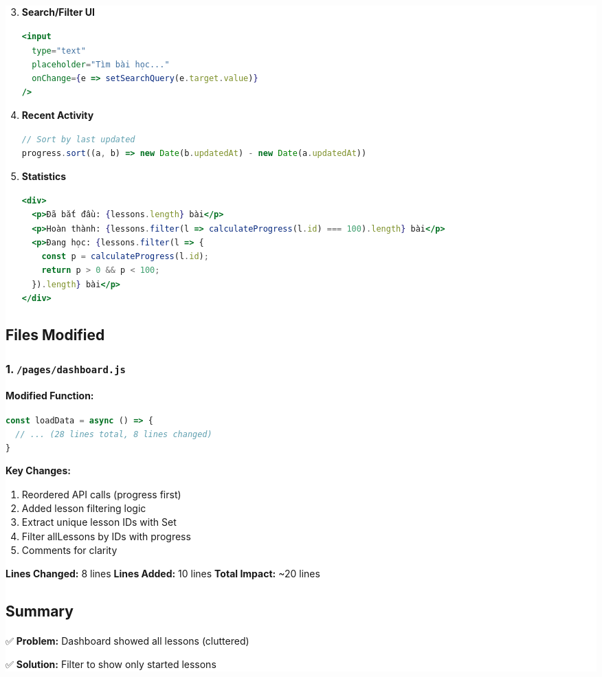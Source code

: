 3. **Search/Filter UI**
   ```jsx
   <input 
     type="text" 
     placeholder="Tìm bài học..."
     onChange={e => setSearchQuery(e.target.value)}
   />
   ```

4. **Recent Activity**
   ```javascript
   // Sort by last updated
   progress.sort((a, b) => new Date(b.updatedAt) - new Date(a.updatedAt))
   ```

5. **Statistics**
   ```jsx
   <div>
     <p>Đã bắt đầu: {lessons.length} bài</p>
     <p>Hoàn thành: {lessons.filter(l => calculateProgress(l.id) === 100).length} bài</p>
     <p>Đang học: {lessons.filter(l => {
       const p = calculateProgress(l.id);
       return p > 0 && p < 100;
     }).length} bài</p>
   </div>
   ```

## Files Modified

### 1. `/pages/dashboard.js`

**Modified Function:**
```javascript
const loadData = async () => {
  // ... (28 lines total, 8 lines changed)
}
```

**Key Changes:**
1. Reordered API calls (progress first)
2. Added lesson filtering logic
3. Extract unique lesson IDs with Set
4. Filter allLessons by IDs with progress
5. Comments for clarity

**Lines Changed:** 8 lines
**Lines Added:** 10 lines
**Total Impact:** ~20 lines

## Summary

✅ **Problem:** Dashboard showed all lessons (cluttered)

✅ **Solution:** Filter to show only started lessons
